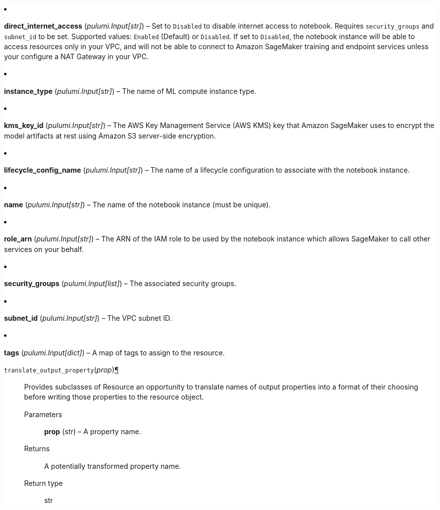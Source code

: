 <li><p><strong>direct_internet_access</strong> (<em>pulumi.Input</em><em>[</em><em>str</em><em>]</em>) – Set to <code class="docutils literal notranslate"><span class="pre">Disabled</span></code> to disable internet access to notebook. Requires <code class="docutils literal notranslate"><span class="pre">security_groups</span></code> and <code class="docutils literal notranslate"><span class="pre">subnet_id</span></code> to be set. Supported values: <code class="docutils literal notranslate"><span class="pre">Enabled</span></code> (Default) or <code class="docutils literal notranslate"><span class="pre">Disabled</span></code>. If set to <code class="docutils literal notranslate"><span class="pre">Disabled</span></code>, the notebook instance will be able to access resources only in your VPC, and will not be able to connect to Amazon SageMaker training and endpoint services unless your configure a NAT Gateway in your VPC.</p></li>
<li><p><strong>instance_type</strong> (<em>pulumi.Input</em><em>[</em><em>str</em><em>]</em>) – The name of ML compute instance type.</p></li>
<li><p><strong>kms_key_id</strong> (<em>pulumi.Input</em><em>[</em><em>str</em><em>]</em>) – The AWS Key Management Service (AWS KMS) key that Amazon SageMaker uses to encrypt the model artifacts at rest using Amazon S3 server-side encryption.</p></li>
<li><p><strong>lifecycle_config_name</strong> (<em>pulumi.Input</em><em>[</em><em>str</em><em>]</em>) – The name of a lifecycle configuration to associate with the notebook instance.</p></li>
<li><p><strong>name</strong> (<em>pulumi.Input</em><em>[</em><em>str</em><em>]</em>) – The name of the notebook instance (must be unique).</p></li>
<li><p><strong>role_arn</strong> (<em>pulumi.Input</em><em>[</em><em>str</em><em>]</em>) – The ARN of the IAM role to be used by the notebook instance which allows SageMaker to call other services on your behalf.</p></li>
<li><p><strong>security_groups</strong> (<em>pulumi.Input</em><em>[</em><em>list</em><em>]</em>) – The associated security groups.</p></li>
<li><p><strong>subnet_id</strong> (<em>pulumi.Input</em><em>[</em><em>str</em><em>]</em>) – The VPC subnet ID.</p></li>
<li><p><strong>tags</strong> (<em>pulumi.Input</em><em>[</em><em>dict</em><em>]</em>) – A map of tags to assign to the resource.</p></li>
</ul>
</dd>
</dl>
</dd></dl>

<dl class="py method">
<dt id="pulumi_aws.sagemaker.NotebookInstance.translate_output_property">
<code class="sig-name descname">translate_output_property</code><span class="sig-paren">(</span><em class="sig-param"><span class="n">prop</span></em><span class="sig-paren">)</span><a class="headerlink" href="#pulumi_aws.sagemaker.NotebookInstance.translate_output_property" title="Permalink to this definition">¶</a></dt>
<dd><p>Provides subclasses of Resource an opportunity to translate names of output properties
into a format of their choosing before writing those properties to the resource object.</p>
<dl class="field-list simple">
<dt class="field-odd">Parameters</dt>
<dd class="field-odd"><p><strong>prop</strong> (<em>str</em>) – A property name.</p>
</dd>
<dt class="field-even">Returns</dt>
<dd class="field-even"><p>A potentially transformed property name.</p>
</dd>
<dt class="field-odd">Return type</dt>
<dd class="field-odd"><p>str</p>
</dd>
</dl>
</dd></dl>
